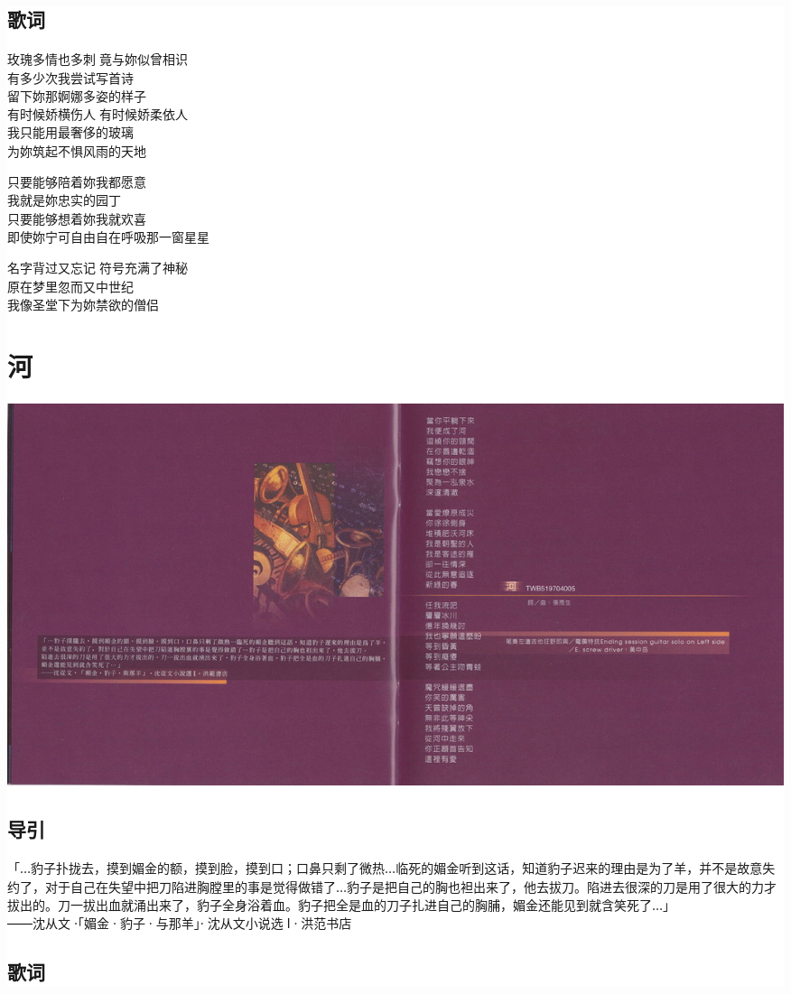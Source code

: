 ## 歌词

玫瑰多情也多刺 竟与妳似曾相识  
有多少次我尝试写首诗  
留下妳那婀娜多姿的样子  
有时候娇横伤人 有时候娇柔依人  
我只能用最奢侈的玻璃  
为妳筑起不惧风雨的天地

只要能够陪着妳我都愿意  
我就是妳忠实的园丁  
只要能够想着妳我就欢喜  
即使妳宁可自由自在呼吸那一窗星星

名字背过又忘记 符号充满了神秘  
原在梦里忽而又中世纪  
我像圣堂下为妳禁欲的僧侣

# 河

![河](./h.jpg)

## 导引

「…豹子扑拢去，摸到媚金的额，摸到脸，摸到口；口鼻只剩了微热…临死的媚金听到这话，知道豹子迟来的理由是为了羊，并不是故意失约了，对于自己在失望中把刀陷进胸膛里的事是觉得做错了…豹子是把自己的胸也袒出来了，他去拔刀。陷进去很深的刀是用了很大的力才拔出的。刀一拔出血就涌出来了，豹子全身浴着血。豹子把全是血的刀子扎进自己的胸脯，媚金还能见到就含笑死了…」  
——沈从文 ·「媚金 · 豹子 · 与那羊」· 沈从文小说选 Ⅰ · 洪范书店

## 歌词
